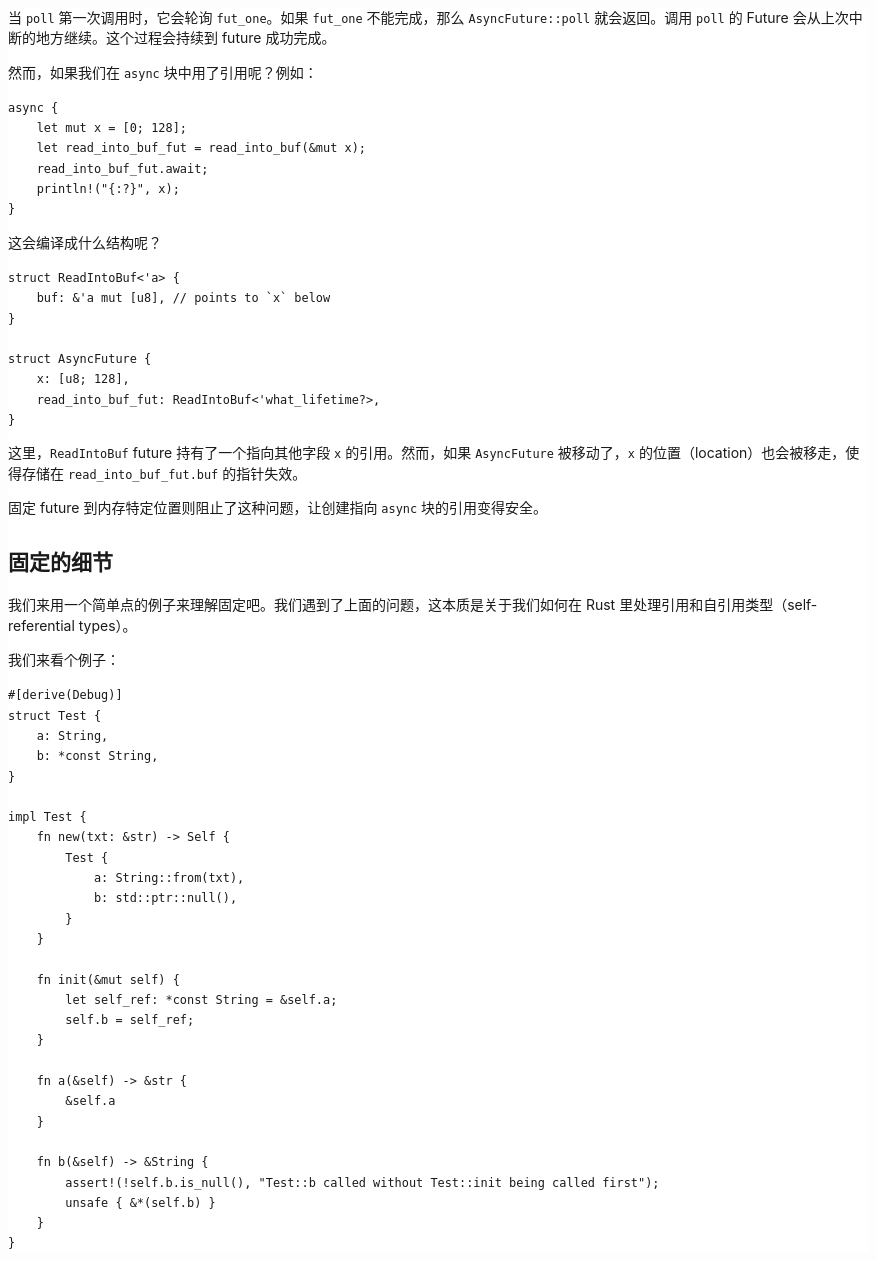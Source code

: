 当 `poll` 第一次调用时，它会轮询 `fut_one`。如果 `fut_one` 不能完成，那么 `AsyncFuture::poll` 就会返回。调用 `poll` 的 Future 会从上次中断的地方继续。这个过程会持续到 future 成功完成。

然而，如果我们在 `async` 块中用了引用呢？例如：

```rust,edition2018,ignore
async {
    let mut x = [0; 128];
    let read_into_buf_fut = read_into_buf(&mut x);
    read_into_buf_fut.await;
    println!("{:?}", x);
}
```

这会编译成什么结构呢？

```rust,ignore
struct ReadIntoBuf<'a> {
    buf: &'a mut [u8], // points to `x` below
}

struct AsyncFuture {
    x: [u8; 128],
    read_into_buf_fut: ReadIntoBuf<'what_lifetime?>,
}
```

这里，`ReadIntoBuf` future 持有了一个指向其他字段 `x` 的引用。然而，如果 `AsyncFuture` 被移动了，`x` 的位置（location）也会被移走，使得存储在 `read_into_buf_fut.buf` 的指针失效。

固定 future 到内存特定位置则阻止了这种问题，让创建指向 `async` 块的引用变得安全。

## 固定的细节

我们来用一个简单点的例子来理解固定吧。我们遇到了上面的问题，这本质是关于我们如何在 Rust 里处理引用和自引用类型（self-referential types）。

我们来看个例子：

```rust,
#[derive(Debug)]
struct Test {
    a: String,
    b: *const String,
}

impl Test {
    fn new(txt: &str) -> Self {
        Test {
            a: String::from(txt),
            b: std::ptr::null(),
        }
    }

    fn init(&mut self) {
        let self_ref: *const String = &self.a;
        self.b = self_ref;
    }

    fn a(&self) -> &str {
        &self.a
    }

    fn b(&self) -> &String {
        assert!(!self.b.is_null(), "Test::b called without Test::init being called first");
        unsafe { &*(self.b) }
    }
}
```


[执行 `Future` 与任务]: ../02_execution/01_chapter.md
[`Future` 特质]: ../02_execution/02_future.md
[`pin_utils`]: https://docs.rs/pin-utils/